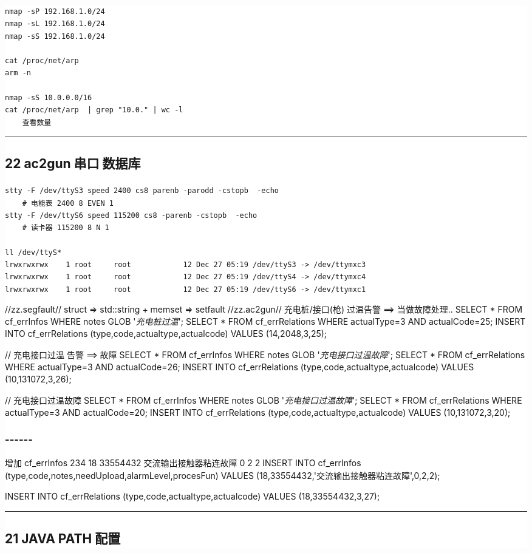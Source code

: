 ```
nmap -sP 192.168.1.0/24
nmap -sL 192.168.1.0/24
nmap -sS 192.168.1.0/24

cat /proc/net/arp
arm -n

nmap -sS 10.0.0.0/16
cat /proc/net/arp  | grep "10.0." | wc -l
    查看数量
```

*********
## 22 ac2gun 串口 数据库

```
stty -F /dev/ttyS3 speed 2400 cs8 parenb -parodd -cstopb  -echo
	# 电能表 2400 8 EVEN 1
stty -F /dev/ttyS6 speed 115200 cs8 -parenb -cstopb  -echo
	# 读卡器 115200 8 N 1

ll /dev/ttyS*
lrwxrwxrwx    1 root     root            12 Dec 27 05:19 /dev/ttyS3 -> /dev/ttymxc3
lrwxrwxrwx    1 root     root            12 Dec 27 05:19 /dev/ttyS4 -> /dev/ttymxc4
lrwxrwxrwx    1 root     root            12 Dec 27 05:19 /dev/ttyS6 -> /dev/ttymxc1
```

//zz.segfault// struct => std::string + memset => setfault
//zz.ac2gun// 充电桩/接口(枪) 过温告警 ==> 当做故障处理..
SELECT * FROM cf_errInfos WHERE notes GLOB '*充电桩过温*';
SELECT * FROM cf_errRelations WHERE actualType=3 AND actualCode=25;
INSERT INTO cf_errRelations (type,code,actualtype,actualcode) VALUES (14,2048,3,25);

// 充电接口过温 告警 ==> 故障
SELECT * FROM cf_errInfos WHERE notes GLOB '*充电接口过温故障*';
SELECT * FROM cf_errRelations WHERE actualType=3 AND actualCode=26;
INSERT INTO cf_errRelations (type,code,actualtype,actualcode) VALUES (10,131072,3,26);

// 充电接口过温故障
SELECT * FROM cf_errInfos WHERE notes GLOB '*充电接口过温故障*';
SELECT * FROM cf_errRelations WHERE actualType=3 AND actualCode=20;
INSERT INTO cf_errRelations (type,code,actualtype,actualcode) VALUES (10,131072,3,20);

### ------
增加 cf_errInfos
234	18	33554432	交流输出接触器粘连故障	0	2	2
INSERT INTO cf_errInfos (type,code,notes,needUpload,alarmLevel,procesFun) VALUES (18,33554432,'交流输出接触器粘连故障',0,2,2);

INSERT INTO cf_errRelations (type,code,actualtype,actualcode) VALUES (18,33554432,3,27);


*********
## 21 JAVA PATH 配置
